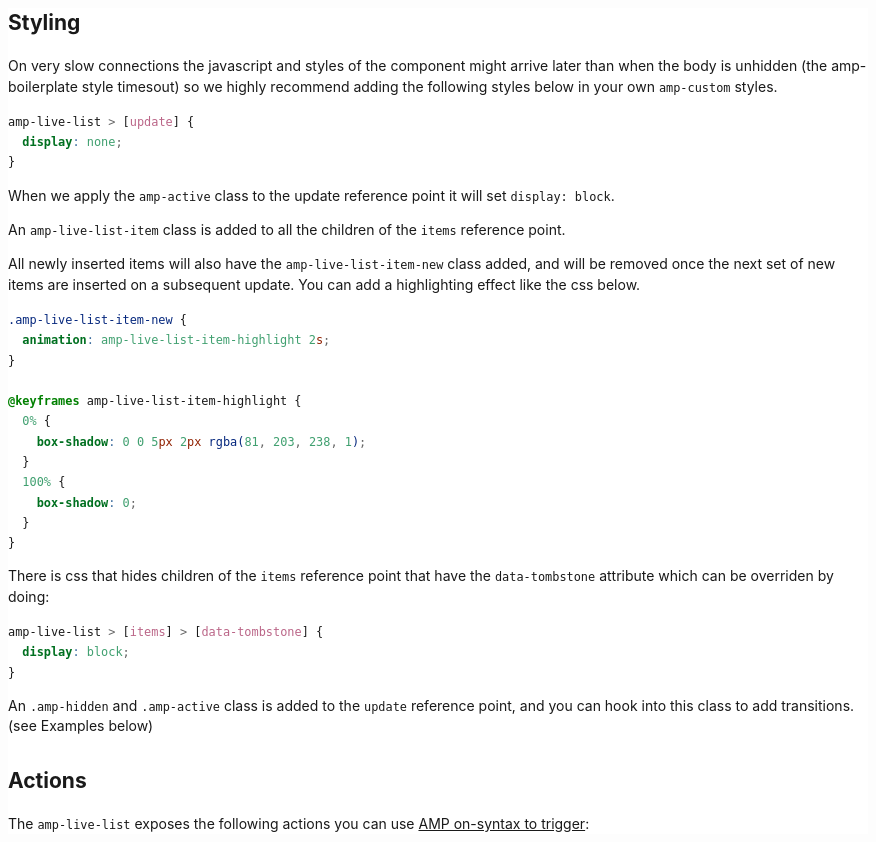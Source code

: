 

## Styling

On very slow connections the javascript and styles of the component
might arrive later than when the body is unhidden (the amp-boilerplate
style timesout) so we highly recommend adding the following styles below
in your own `amp-custom` styles.

```css
amp-live-list > [update] {
  display: none;
}
```

When we apply the `amp-active` class to the update reference point it will set
`display: block`.

An `amp-live-list-item` class is added to all the children of the `items`
reference point.

All newly inserted items will also have the `amp-live-list-item-new` class
added, and will be removed once the next set of new items are inserted on a subsequent update. You can add a
highlighting effect like the css below.

```css
.amp-live-list-item-new {
  animation: amp-live-list-item-highlight 2s;
}

@keyframes amp-live-list-item-highlight {
  0% {
    box-shadow: 0 0 5px 2px rgba(81, 203, 238, 1);
  }
  100% {
    box-shadow: 0;
  }
}
```

There is css that hides children of the `items` reference point that have the
`data-tombstone` attribute which can be overriden by doing:

```css
amp-live-list > [items] > [data-tombstone] {
  display: block;
}
```

An `.amp-hidden` and `.amp-active` class is added to the `update`
reference point, and you can hook into this class to add transitions.
(see Examples below)

## Actions
The `amp-live-list` exposes the following actions you can use [AMP on-syntax to trigger](https://github.com/ampproject/amphtml/blob/master/spec/amp-actions-and-events.md):
